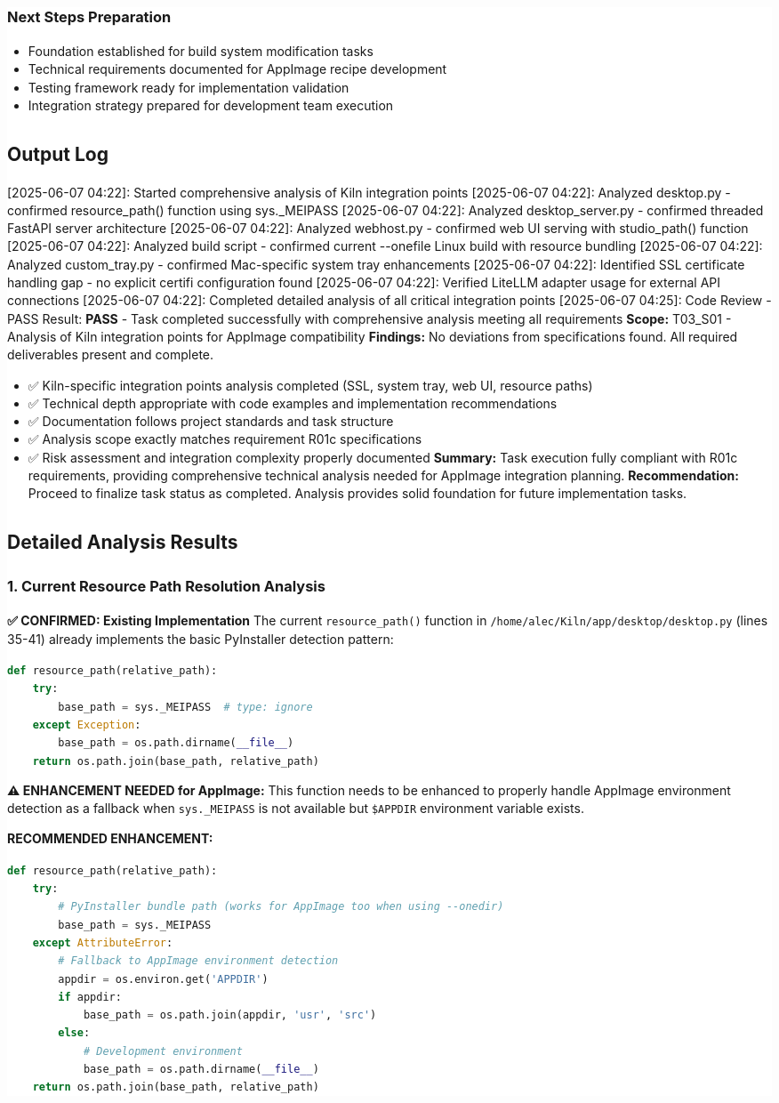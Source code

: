 ### Next Steps Preparation
- Foundation established for build system modification tasks
- Technical requirements documented for AppImage recipe development
- Testing framework ready for implementation validation
- Integration strategy prepared for development team execution

## Output Log

[2025-06-07 04:22]: Started comprehensive analysis of Kiln integration points
[2025-06-07 04:22]: Analyzed desktop.py - confirmed resource_path() function using sys._MEIPASS
[2025-06-07 04:22]: Analyzed desktop_server.py - confirmed threaded FastAPI server architecture
[2025-06-07 04:22]: Analyzed webhost.py - confirmed web UI serving with studio_path() function
[2025-06-07 04:22]: Analyzed build script - confirmed current --onefile Linux build with resource bundling
[2025-06-07 04:22]: Analyzed custom_tray.py - confirmed Mac-specific system tray enhancements
[2025-06-07 04:22]: Identified SSL certificate handling gap - no explicit certifi configuration found
[2025-06-07 04:22]: Verified LiteLLM adapter usage for external API connections
[2025-06-07 04:22]: Completed detailed analysis of all critical integration points
[2025-06-07 04:25]: Code Review - PASS
Result: **PASS** - Task completed successfully with comprehensive analysis meeting all requirements
**Scope:** T03_S01 - Analysis of Kiln integration points for AppImage compatibility
**Findings:** No deviations from specifications found. All required deliverables present and complete.
- ✅ Kiln-specific integration points analysis completed (SSL, system tray, web UI, resource paths)
- ✅ Technical depth appropriate with code examples and implementation recommendations
- ✅ Documentation follows project standards and task structure
- ✅ Analysis scope exactly matches requirement R01c specifications
- ✅ Risk assessment and integration complexity properly documented
**Summary:** Task execution fully compliant with R01c requirements, providing comprehensive technical analysis needed for AppImage integration planning.
**Recommendation:** Proceed to finalize task status as completed. Analysis provides solid foundation for future implementation tasks.

## Detailed Analysis Results

### 1. Current Resource Path Resolution Analysis

**✅ CONFIRMED: Existing Implementation**
The current `resource_path()` function in `/home/alec/Kiln/app/desktop/desktop.py` (lines 35-41) already implements the basic PyInstaller detection pattern:

```python
def resource_path(relative_path):
    try:
        base_path = sys._MEIPASS  # type: ignore
    except Exception:
        base_path = os.path.dirname(__file__)
    return os.path.join(base_path, relative_path)
```

**⚠️ ENHANCEMENT NEEDED for AppImage:**
This function needs to be enhanced to properly handle AppImage environment detection as a fallback when `sys._MEIPASS` is not available but `$APPDIR` environment variable exists.

**RECOMMENDED ENHANCEMENT:**
```python
def resource_path(relative_path):
    try:
        # PyInstaller bundle path (works for AppImage too when using --onedir)
        base_path = sys._MEIPASS  
    except AttributeError:
        # Fallback to AppImage environment detection
        appdir = os.environ.get('APPDIR')
        if appdir:
            base_path = os.path.join(appdir, 'usr', 'src')
        else:
            # Development environment
            base_path = os.path.dirname(__file__)
    return os.path.join(base_path, relative_path)
```
